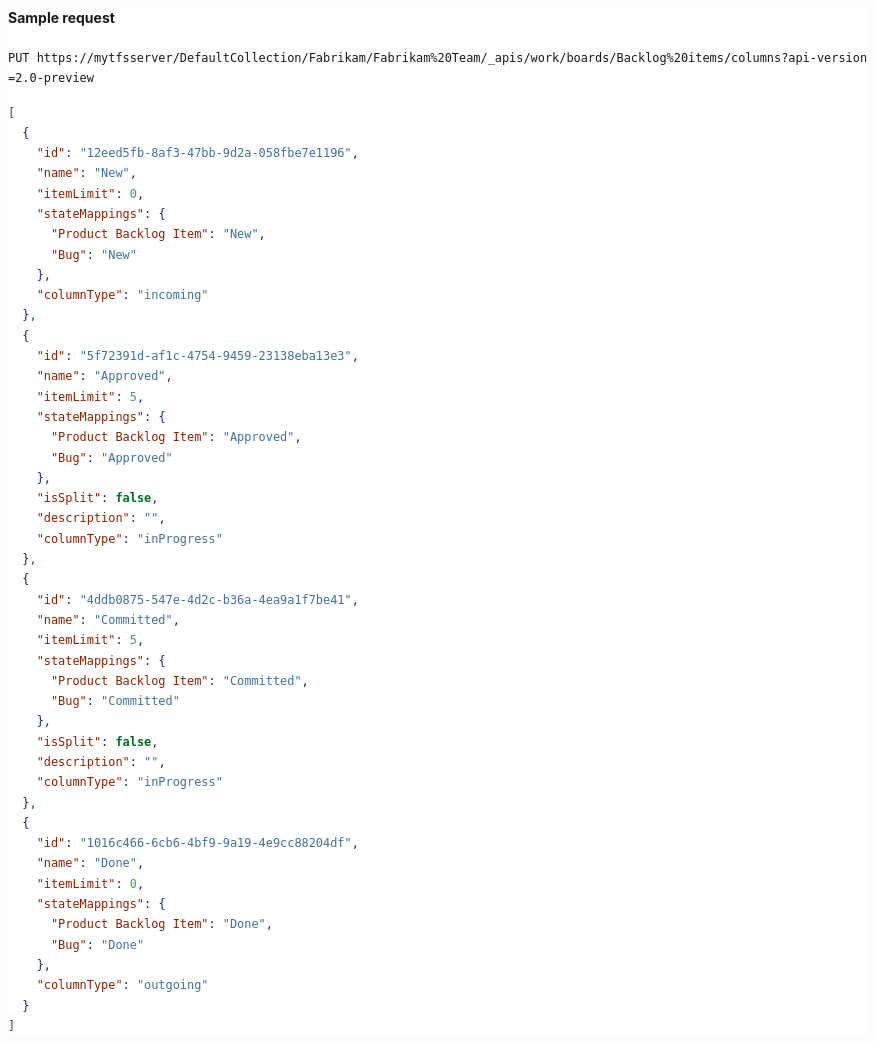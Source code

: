 ```json
```

#### Sample request

```
PUT https://mytfsserver/DefaultCollection/Fabrikam/Fabrikam%20Team/_apis/work/boards/Backlog%20items/columns?api-version=2.0-preview
```
```json
[
  {
    "id": "12eed5fb-8af3-47bb-9d2a-058fbe7e1196",
    "name": "New",
    "itemLimit": 0,
    "stateMappings": {
      "Product Backlog Item": "New",
      "Bug": "New"
    },
    "columnType": "incoming"
  },
  {
    "id": "5f72391d-af1c-4754-9459-23138eba13e3",
    "name": "Approved",
    "itemLimit": 5,
    "stateMappings": {
      "Product Backlog Item": "Approved",
      "Bug": "Approved"
    },
    "isSplit": false,
    "description": "",
    "columnType": "inProgress"
  },
  {
    "id": "4ddb0875-547e-4d2c-b36a-4ea9a1f7be41",
    "name": "Committed",
    "itemLimit": 5,
    "stateMappings": {
      "Product Backlog Item": "Committed",
      "Bug": "Committed"
    },
    "isSplit": false,
    "description": "",
    "columnType": "inProgress"
  },
  {
    "id": "1016c466-6cb6-4bf9-9a19-4e9cc88204df",
    "name": "Done",
    "itemLimit": 0,
    "stateMappings": {
      "Product Backlog Item": "Done",
      "Bug": "Done"
    },
    "columnType": "outgoing"
  }
]
```
